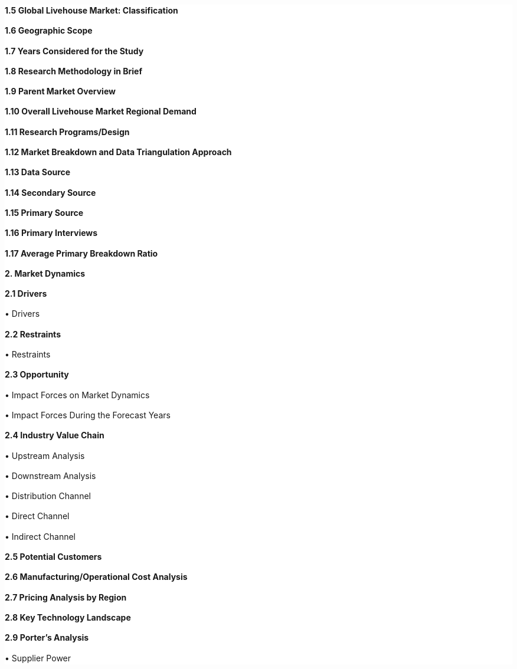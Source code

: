 <strong>1.5 Global Livehouse Market: Classification</strong>

<strong>1.6 Geographic Scope</strong>

<strong>1.7 Years Considered for the Study</strong>

<strong>1.8 Research Methodology in Brief</strong>

<strong>1.9 Parent Market Overview</strong>

<strong>1.10 Overall Livehouse Market Regional Demand</strong>

<strong>1.11 Research Programs/Design</strong>

<strong>1.12 Market Breakdown and Data Triangulation Approach</strong>

<strong>1.13 Data Source</strong>

<strong>1.14 Secondary Source</strong>

<strong>1.15 Primary Source</strong>

<strong>1.16 Primary Interviews</strong>

<strong>1.17 Average Primary Breakdown Ratio</strong>

<strong>2. Market Dynamics</strong>

<strong>2.1 Drivers</strong>

• Drivers

<strong>2.2 Restraints</strong>

• Restraints

<strong>2.3 Opportunity</strong>

• Impact Forces on Market Dynamics

• Impact Forces During the Forecast Years

<strong>2.4 Industry Value Chain</strong>

• Upstream Analysis

• Downstream Analysis

• Distribution Channel

• Direct Channel

• Indirect Channel

<strong>2.5 Potential Customers</strong>

<strong>2.6 Manufacturing/Operational Cost Analysis</strong>

<strong>2.7 Pricing Analysis by Region</strong>

<strong>2.8 Key Technology Landscape</strong>

<strong>2.9 Porter’s Analysis</strong>

• Supplier Power
